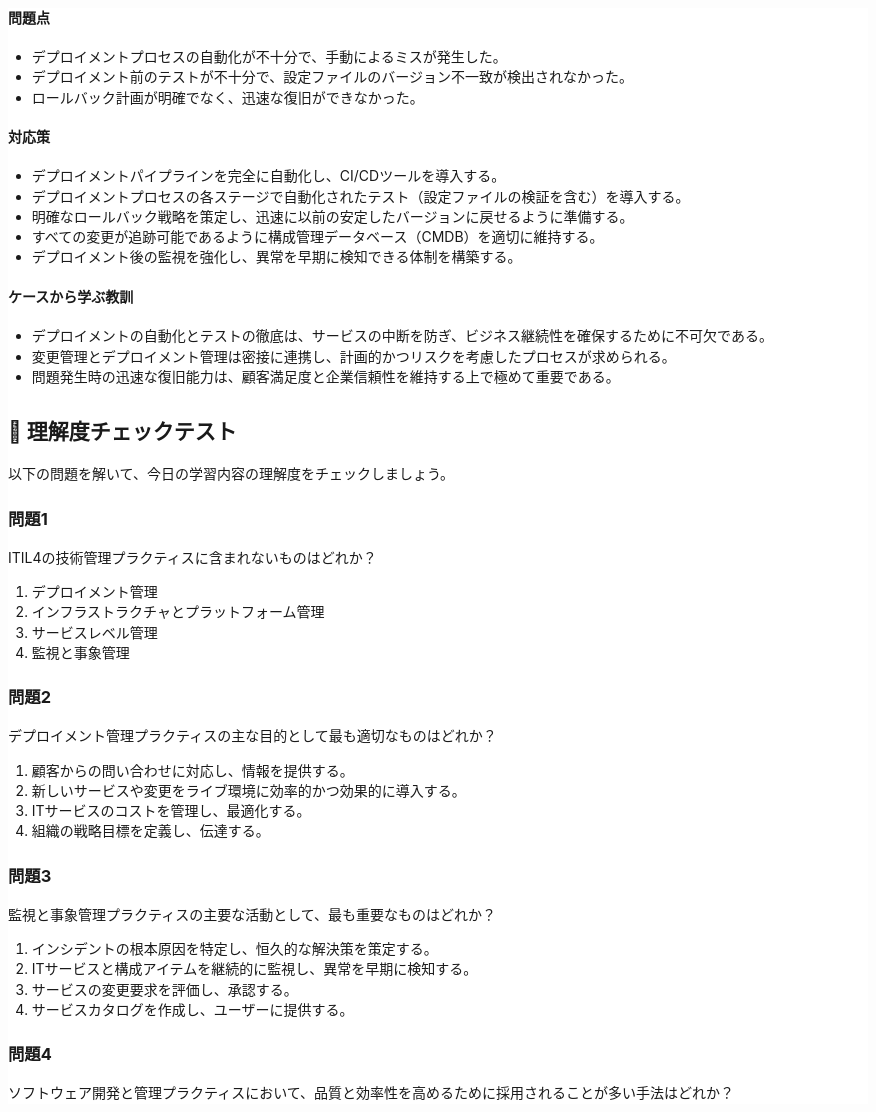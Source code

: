#### 問題点

*   デプロイメントプロセスの自動化が不十分で、手動によるミスが発生した。
*   デプロイメント前のテストが不十分で、設定ファイルのバージョン不一致が検出されなかった。
*   ロールバック計画が明確でなく、迅速な復旧ができなかった。

#### 対応策

*   デプロイメントパイプラインを完全に自動化し、CI/CDツールを導入する。
*   デプロイメントプロセスの各ステージで自動化されたテスト（設定ファイルの検証を含む）を導入する。
*   明確なロールバック戦略を策定し、迅速に以前の安定したバージョンに戻せるように準備する。
*   すべての変更が追跡可能であるように構成管理データベース（CMDB）を適切に維持する。
*   デプロイメント後の監視を強化し、異常を早期に検知できる体制を構築する。

#### ケースから学ぶ教訓

*   デプロイメントの自動化とテストの徹底は、サービスの中断を防ぎ、ビジネス継続性を確保するために不可欠である。
*   変更管理とデプロイメント管理は密接に連携し、計画的かつリスクを考慮したプロセスが求められる。
*   問題発生時の迅速な復旧能力は、顧客満足度と企業信頼性を維持する上で極めて重要である。

## 📝 理解度チェックテスト

以下の問題を解いて、今日の学習内容の理解度をチェックしましょう。

### 問題1

ITIL4の技術管理プラクティスに含まれないものはどれか？

1.  デプロイメント管理
2.  インフラストラクチャとプラットフォーム管理
3.  サービスレベル管理
4.  監視と事象管理

### 問題2

デプロイメント管理プラクティスの主な目的として最も適切なものはどれか？

1.  顧客からの問い合わせに対応し、情報を提供する。
2.  新しいサービスや変更をライブ環境に効率的かつ効果的に導入する。
3.  ITサービスのコストを管理し、最適化する。
4.  組織の戦略目標を定義し、伝達する。

### 問題3

監視と事象管理プラクティスの主要な活動として、最も重要なものはどれか？

1.  インシデントの根本原因を特定し、恒久的な解決策を策定する。
2.  ITサービスと構成アイテムを継続的に監視し、異常を早期に検知する。
3.  サービスの変更要求を評価し、承認する。
4.  サービスカタログを作成し、ユーザーに提供する。

### 問題4

ソフトウェア開発と管理プラクティスにおいて、品質と効率性を高めるために採用されることが多い手法はどれか？
